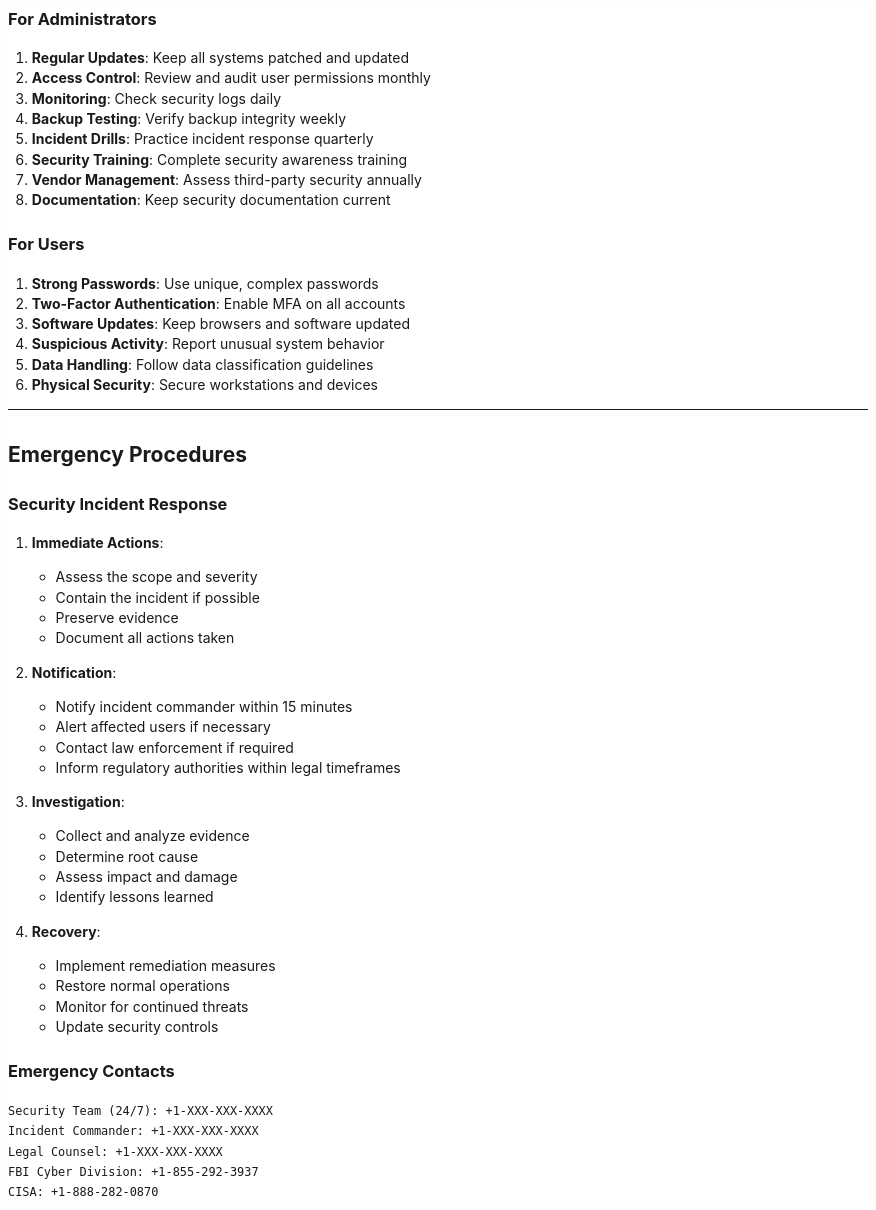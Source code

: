 ### For Administrators
1. **Regular Updates**: Keep all systems patched and updated
2. **Access Control**: Review and audit user permissions monthly
3. **Monitoring**: Check security logs daily
4. **Backup Testing**: Verify backup integrity weekly
5. **Incident Drills**: Practice incident response quarterly
6. **Security Training**: Complete security awareness training
7. **Vendor Management**: Assess third-party security annually
8. **Documentation**: Keep security documentation current

### For Users
1. **Strong Passwords**: Use unique, complex passwords
2. **Two-Factor Authentication**: Enable MFA on all accounts
3. **Software Updates**: Keep browsers and software updated
4. **Suspicious Activity**: Report unusual system behavior
5. **Data Handling**: Follow data classification guidelines
6. **Physical Security**: Secure workstations and devices

---

## Emergency Procedures

### Security Incident Response
1. **Immediate Actions**:
   - Assess the scope and severity
   - Contain the incident if possible
   - Preserve evidence
   - Document all actions taken

2. **Notification**:
   - Notify incident commander within 15 minutes
   - Alert affected users if necessary
   - Contact law enforcement if required
   - Inform regulatory authorities within legal timeframes

3. **Investigation**:
   - Collect and analyze evidence
   - Determine root cause
   - Assess impact and damage
   - Identify lessons learned

4. **Recovery**:
   - Implement remediation measures
   - Restore normal operations
   - Monitor for continued threats
   - Update security controls

### Emergency Contacts
```
Security Team (24/7): +1-XXX-XXX-XXXX
Incident Commander: +1-XXX-XXX-XXXX
Legal Counsel: +1-XXX-XXX-XXXX
FBI Cyber Division: +1-855-292-3937
CISA: +1-888-282-0870
```
